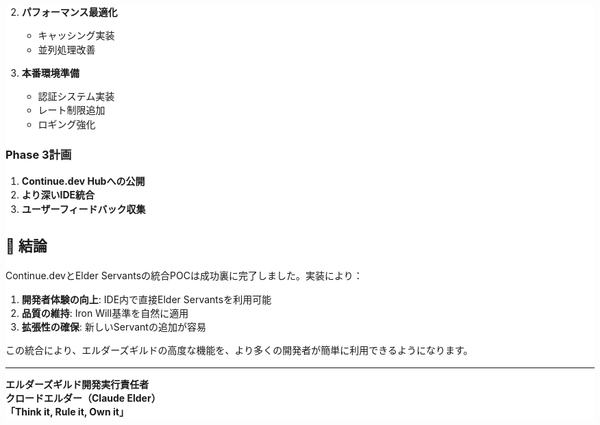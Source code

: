 2. **パフォーマンス最適化**
   - キャッシング実装
   - 並列処理改善

3. **本番環境準備**
   - 認証システム実装
   - レート制限追加
   - ロギング強化

### Phase 3計画
1. **Continue.dev Hubへの公開**
2. **より深いIDE統合**
3. **ユーザーフィードバック収集**

## 🎯 結論

Continue.devとElder Servantsの統合POCは成功裏に完了しました。実装により：

1. **開発者体験の向上**: IDE内で直接Elder Servantsを利用可能
2. **品質の維持**: Iron Will基準を自然に適用
3. **拡張性の確保**: 新しいServantの追加が容易

この統合により、エルダーズギルドの高度な機能を、より多くの開発者が簡単に利用できるようになります。

---
**エルダーズギルド開発実行責任者**  
**クロードエルダー（Claude Elder）**  
**「Think it, Rule it, Own it」**